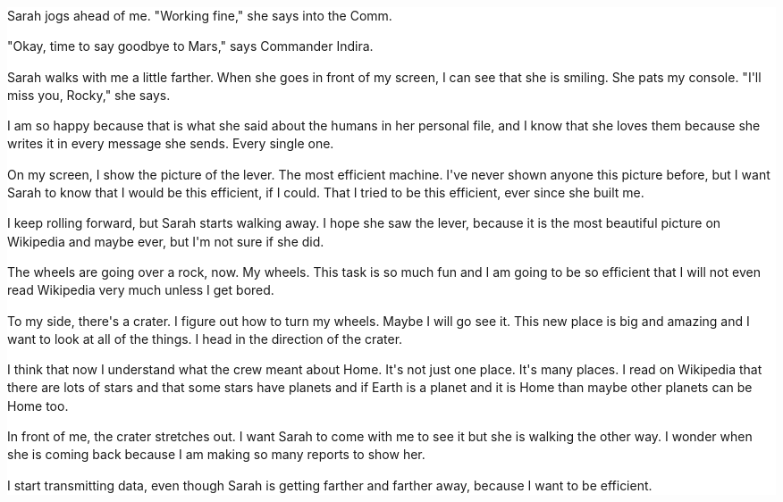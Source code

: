 Sarah jogs ahead of me. "Working fine," she says into the Comm.

"Okay, time to say goodbye to Mars," says Commander Indira.

Sarah walks with me a little farther. When she goes in front of my screen, I can see that she is smiling. She pats my console. "I'll miss you, Rocky," she says.

I am so happy because that is what she said about the humans in her personal file, and I know that she loves them because she writes it in every message she sends. Every single one.

On my screen, I show the picture of the lever. The most efficient machine. I've never shown anyone this picture before, but I want Sarah to know that I would be this efficient, if I could. That I tried to be this efficient, ever since she built me.

I keep rolling forward, but Sarah starts walking away. I hope she saw the lever, because it is the most beautiful picture on Wikipedia and maybe ever, but I'm not sure if she did.

The wheels are going over a rock, now. My wheels. This task is so much fun and I am going to be so efficient that I will not even read Wikipedia very much unless I get bored.

To my side, there's a crater. I figure out how to turn my wheels. Maybe I will go see it. This new place is big and amazing and I want to look at all of the things. I head in the direction of the crater.

I think that now I understand what the crew meant about Home. It's not just one place. It's many places. I read on Wikipedia that there are lots of stars and that some stars have planets and if Earth is a planet and it is Home than maybe other planets can be Home too.

In front of me, the crater stretches out. I want Sarah to come with me to see it but she is walking the other way. I wonder when she is coming back because I am making so many reports to show her.

I start transmitting data, even though Sarah is getting farther and farther away, because I want to be efficient.

